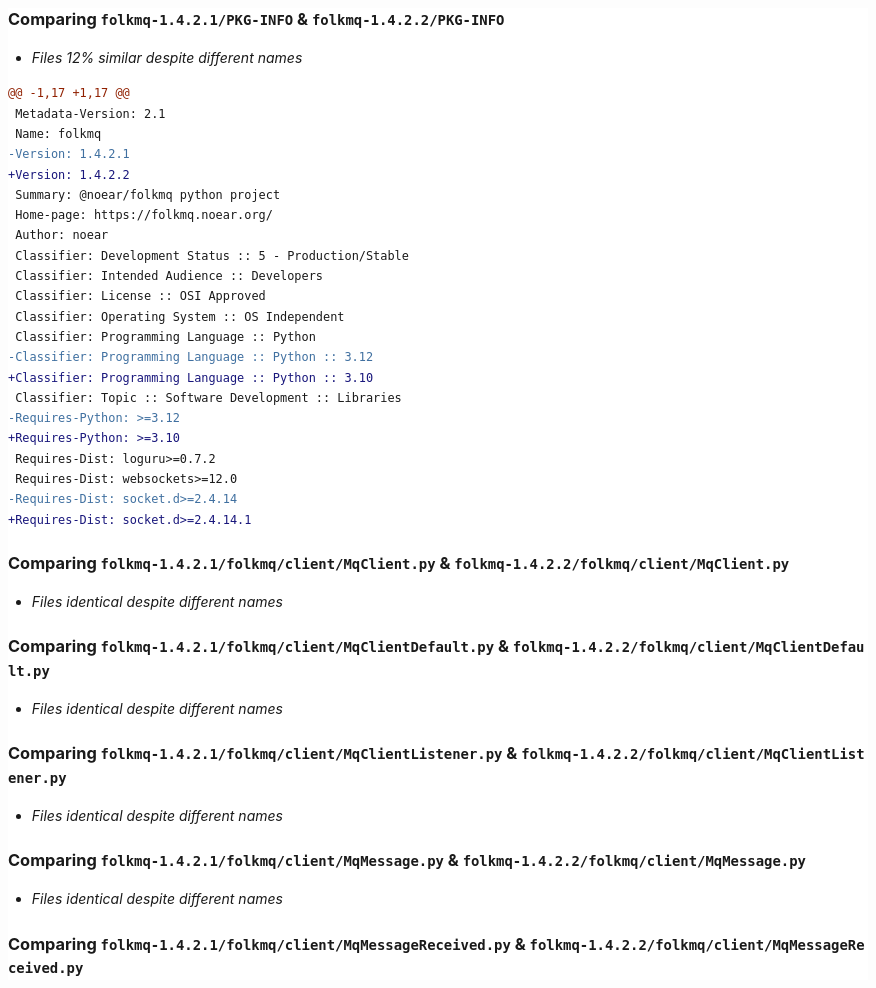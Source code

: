 ### Comparing `folkmq-1.4.2.1/PKG-INFO` & `folkmq-1.4.2.2/PKG-INFO`

 * *Files 12% similar despite different names*

```diff
@@ -1,17 +1,17 @@
 Metadata-Version: 2.1
 Name: folkmq
-Version: 1.4.2.1
+Version: 1.4.2.2
 Summary: @noear/folkmq python project
 Home-page: https://folkmq.noear.org/
 Author: noear
 Classifier: Development Status :: 5 - Production/Stable
 Classifier: Intended Audience :: Developers
 Classifier: License :: OSI Approved
 Classifier: Operating System :: OS Independent
 Classifier: Programming Language :: Python
-Classifier: Programming Language :: Python :: 3.12
+Classifier: Programming Language :: Python :: 3.10
 Classifier: Topic :: Software Development :: Libraries
-Requires-Python: >=3.12
+Requires-Python: >=3.10
 Requires-Dist: loguru>=0.7.2
 Requires-Dist: websockets>=12.0
-Requires-Dist: socket.d>=2.4.14
+Requires-Dist: socket.d>=2.4.14.1
```

### Comparing `folkmq-1.4.2.1/folkmq/client/MqClient.py` & `folkmq-1.4.2.2/folkmq/client/MqClient.py`

 * *Files identical despite different names*

### Comparing `folkmq-1.4.2.1/folkmq/client/MqClientDefault.py` & `folkmq-1.4.2.2/folkmq/client/MqClientDefault.py`

 * *Files identical despite different names*

### Comparing `folkmq-1.4.2.1/folkmq/client/MqClientListener.py` & `folkmq-1.4.2.2/folkmq/client/MqClientListener.py`

 * *Files identical despite different names*

### Comparing `folkmq-1.4.2.1/folkmq/client/MqMessage.py` & `folkmq-1.4.2.2/folkmq/client/MqMessage.py`

 * *Files identical despite different names*

### Comparing `folkmq-1.4.2.1/folkmq/client/MqMessageReceived.py` & `folkmq-1.4.2.2/folkmq/client/MqMessageReceived.py`
